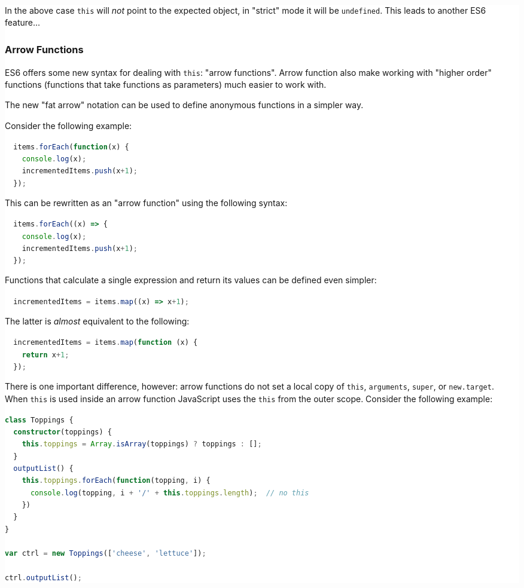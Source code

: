 In the above case `this` will _not_ point to the expected object, in "strict"
mode it will be `undefined`.  This leads to another ES6 feature...

### Arrow Functions

ES6 offers some new syntax for dealing with `this`: "arrow functions".  Arrow
function also make working with "higher order" functions (functions that take
functions as parameters) much easier to work with.

The new "fat arrow" notation can be used to define anonymous functions in a simpler way.

Consider the following example:

```ts
  items.forEach(function(x) {
    console.log(x);
    incrementedItems.push(x+1);
  });
```

This can be rewritten as an "arrow function" using the following syntax:

```ts
  items.forEach((x) => {
    console.log(x);
    incrementedItems.push(x+1);
  });
```

Functions that calculate a single expression and return its values can be defined even simpler:

```ts
  incrementedItems = items.map((x) => x+1);
```

The latter is _almost_ equivalent to the following:

```ts
  incrementedItems = items.map(function (x) {
    return x+1;
  });
```

There is one important difference, however: arrow functions do not set a local copy of `this`, `arguments`, `super`, or `new.target`.  When `this` is used inside an arrow function JavaScript uses the `this` from the outer scope. Consider the following example:

```ts
class Toppings {
  constructor(toppings) {
    this.toppings = Array.isArray(toppings) ? toppings : [];
  }
  outputList() {
    this.toppings.forEach(function(topping, i) {
      console.log(topping, i + '/' + this.toppings.length);  // no this
    })
  }
}

var ctrl = new Toppings(['cheese', 'lettuce']);

ctrl.outputList();
```
